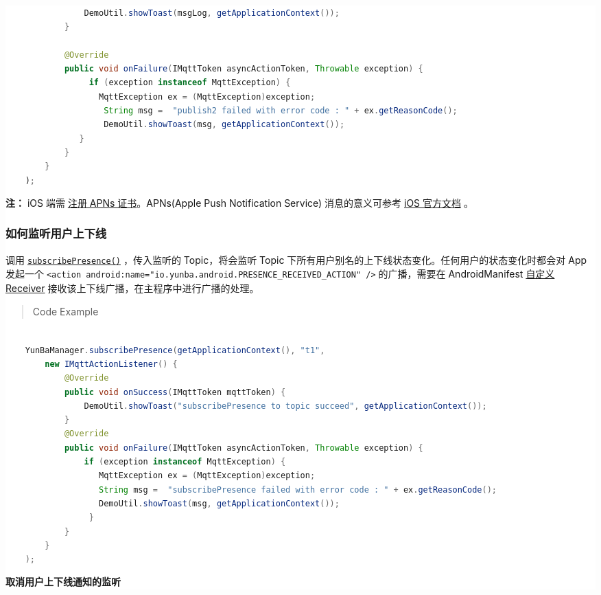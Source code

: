 ```java
	            DemoUtil.showToast(msgLog, getApplicationContext());
	        }
	
	        @Override
	        public void onFailure(IMqttToken asyncActionToken, Throwable exception) {
	             if (exception instanceof MqttException) {
	               MqttException ex = (MqttException)exception;
	                String msg =  "publish2 failed with error code : " + ex.getReasonCode();
	                DemoUtil.showToast(msg, getApplicationContext());
	           }
	        }
	    }
	);
```

**注：** iOS 端需 [注册 APNs 证书](ios_sdk_quick_start.md#在Portal上传APNs证书以激活APN推送功能)。APNs(Apple Push Notification Service) 消息的意义可参考 [iOS 官方文档](https://developer.apple.com/library/ios/documentation/NetworkingInternet/Conceptual/RemoteNotificationsPG/Chapters/ApplePushService.html#//apple_ref/doc/uid/TP40008194-CH100-SW9) 。


### 如何监听用户上下线

调用 [`subscribePresence()`](android_sdk_api_manual.md#subscribePresence) ，传入监听的 Topic，将会监听 Topic 下所有用户别名的上下线状态变化。任何用户的状态变化时都会对 App 发起一个 `<action android:name="io.yunba.android.PRESENCE_RECEIVED_ACTION" />` 的广播，需要在 AndroidManifest [自定义 Receiver](android_sdk_quick_start.md#自定义Receiver接受Publish消息) 接收该上下线广播，在主程序中进行广播的处理。

> Code Example

```java

	YunBaManager.subscribePresence(getApplicationContext(), "t1",
	    new IMqttActionListener() {
	        @Override
	        public void onSuccess(IMqttToken mqttToken) {
	            DemoUtil.showToast("subscribePresence to topic succeed", getApplicationContext());
	        }
	        @Override
	        public void onFailure(IMqttToken asyncActionToken, Throwable exception) {
	            if (exception instanceof MqttException) {
	               MqttException ex = (MqttException)exception;
	               String msg =  "subscribePresence failed with error code : " + ex.getReasonCode();
	               DemoUtil.showToast(msg, getApplicationContext());
	             }
	        }
	    }
	);
```


**取消用户上下线通知的监听**

